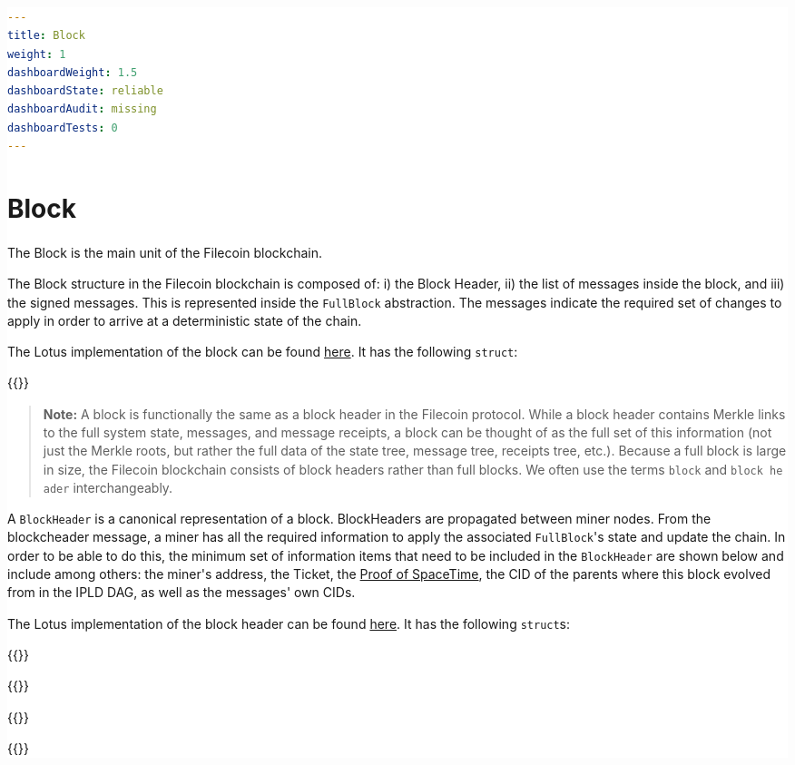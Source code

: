 ```yaml
---
title: Block
weight: 1
dashboardWeight: 1.5
dashboardState: reliable
dashboardAudit: missing
dashboardTests: 0
---
```


# Block

The Block is the main unit of the Filecoin blockchain.

The Block structure in the Filecoin blockchain is composed of: i) the Block Header, ii) the list of messages inside the block, and iii) the signed messages. This is represented inside the `FullBlock` abstraction. The messages indicate the required set of changes to apply in order to arrive at a deterministic state of the chain.

The Lotus implementation of the block can be found [here](https://github.com/filecoin-project/lotus/blob/master/chain/types/fullblock.go). It has the following `struct`:

{{<embed src="https://github.com/filecoin-project/lotus/blob/master/chain/types/fullblock.go"  lang="go" symbol="FullBlock">}}

> **Note:** A block is functionally the same as a block header in the Filecoin protocol. While a block header contains Merkle links to the full system state, messages, and message receipts, a block can be thought of as the full set of this information (not just the Merkle roots, but rather the full data of the state tree, message tree, receipts tree, etc.). Because a full block is large in size, the Filecoin blockchain consists of block headers rather than full blocks. We often use the terms `block` and `block header` interchangeably.

A `BlockHeader` is a canonical representation of a block. BlockHeaders are propagated between miner nodes. From the blockcheader message, a miner has all the required information to apply the associated `FullBlock`'s state and update the chain. In order to be able to do this, the minimum set of information items that need to be included in the `BlockHeader` are shown below and include among others: the miner's address, the Ticket, the [Proof of SpaceTime](post), the CID of the parents where this block evolved from in the IPLD DAG, as well as the messages' own CIDs.

The Lotus implementation of the block header can be found [here](https://github.com/filecoin-project/lotus/blob/master/chain/types/blockheader.go). It has the following `struct`s:

{{<embed src="https://github.com/filecoin-project/lotus/blob/master/chain/types/blockheader.go"  lang="go" symbol="BlockHeader">}}

{{<embed src="https://github.com/filecoin-project/lotus/blob/master/chain/types/blockheader.go"  lang="go" symbol="Ticket">}}

{{<embed src="https://github.com/filecoin-project/lotus/blob/master/chain/types/electionproof.go"  lang="go" symbol="ElectionProof">}}

{{<embed src="https://github.com/filecoin-project/lotus/blob/master/chain/types/blockheader.go"  lang="go" symbol="BeaconEntry">}}
